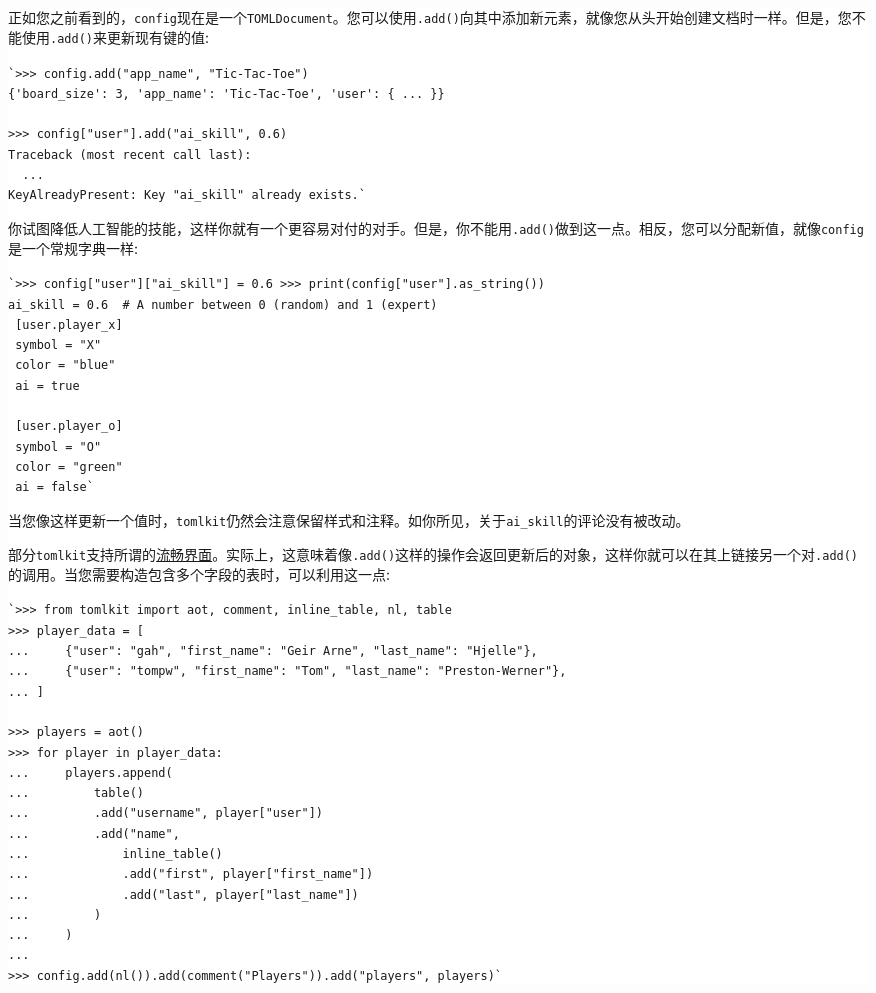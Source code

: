 正如您之前看到的，`config`现在是一个`TOMLDocument`。您可以使用`.add()`向其中添加新元素，就像您从头开始创建文档时一样。但是，您不能使用`.add()`来更新现有键的值:

>>>

```
`>>> config.add("app_name", "Tic-Tac-Toe")
{'board_size': 3, 'app_name': 'Tic-Tac-Toe', 'user': { ... }}

>>> config["user"].add("ai_skill", 0.6)
Traceback (most recent call last):
  ...
KeyAlreadyPresent: Key "ai_skill" already exists.` 
```

你试图降低人工智能的技能，这样你就有一个更容易对付的对手。但是，你不能用`.add()`做到这一点。相反，您可以分配新值，就像`config`是一个常规字典一样:

>>>

```
`>>> config["user"]["ai_skill"] = 0.6 >>> print(config["user"].as_string())
ai_skill = 0.6  # A number between 0 (random) and 1 (expert) 
 [user.player_x]
 symbol = "X"
 color = "blue"
 ai = true

 [user.player_o]
 symbol = "O"
 color = "green"
 ai = false` 
```

当您像这样更新一个值时，`tomlkit`仍然会注意保留样式和注释。如你所见，关于`ai_skill`的评论没有被改动。

部分`tomlkit`支持所谓的[流畅界面](https://en.wikipedia.org/wiki/Fluent_interface)。实际上，这意味着像`.add()`这样的操作会返回更新后的对象，这样你就可以在其上链接另一个对`.add()`的调用。当您需要构造包含多个字段的表时，可以利用这一点:

>>>

```
`>>> from tomlkit import aot, comment, inline_table, nl, table
>>> player_data = [
...     {"user": "gah", "first_name": "Geir Arne", "last_name": "Hjelle"},
...     {"user": "tompw", "first_name": "Tom", "last_name": "Preston-Werner"},
... ]

>>> players = aot()
>>> for player in player_data:
...     players.append(
...         table()
...         .add("username", player["user"])
...         .add("name",
...             inline_table()
...             .add("first", player["first_name"])
...             .add("last", player["last_name"])
...         )
...     )
...
>>> config.add(nl()).add(comment("Players")).add("players", players)` 
```
